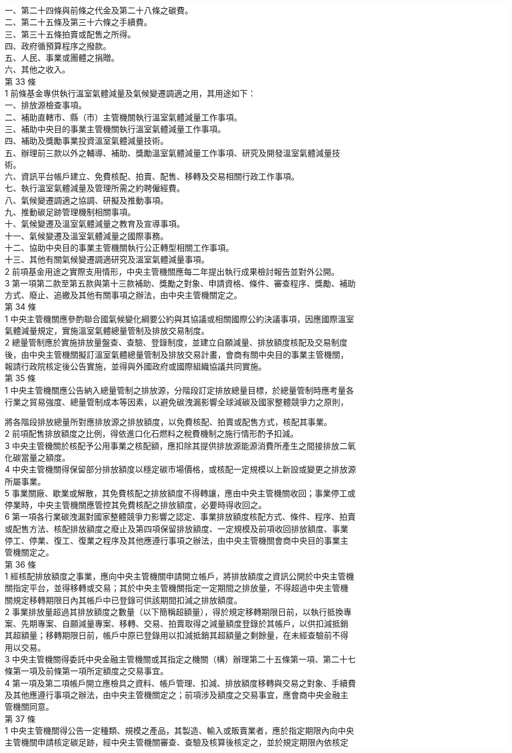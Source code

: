 
一、第二十四條與前條之代金及第二十八條之碳費。  
二、第二十五條及第三十六條之手續費。  
三、第三十五條拍賣或配售之所得。  
四、政府循預算程序之撥款。  
五、人民、事業或團體之捐贈。  
六、其他之收入。  
第 33 條  
1 前條基金專供執行溫室氣體減量及氣候變遷調適之用，其用途如下：  
一、排放源檢查事項。  
二、補助直轄市、縣（市）主管機關執行溫室氣體減量工作事項。  
三、補助中央目的事業主管機關執行溫室氣體減量工作事項。  
四、補助及獎勵事業投資溫室氣體減量技術。  
五、辦理前三款以外之輔導、補助、獎勵溫室氣體減量工作事項、研究及開發溫室氣體減量技  
術。  
六、資訊平台帳戶建立、免費核配、拍賣、配售、移轉及交易相關行政工作事項。  
七、執行溫室氣體減量及管理所需之約聘僱經費。  
八、氣候變遷調適之協調、研擬及推動事項。  
九、推動碳足跡管理機制相關事項。  
十、氣候變遷及溫室氣體減量之教育及宣導事項。  
十一、氣候變遷及溫室氣體減量之國際事務。  
十二、協助中央目的事業主管機關執行公正轉型相關工作事項。  
十三、其他有關氣候變遷調適研究及溫室氣體減量事項。  
2 前項基金用途之實際支用情形，中央主管機關應每二年提出執行成果檢討報告並對外公開。  
3 第一項第二款至第五款與第十三款補助、獎勵之對象、申請資格、條件、審查程序、獎勵、補助  
方式、廢止、追繳及其他有關事項之辦法，由中央主管機關定之。  
第 34 條  
1 中央主管機關應參酌聯合國氣候變化綱要公約與其協議或相關國際公約決議事項，因應國際溫室  
氣體減量規定，實施溫室氣體總量管制及排放交易制度。  
2 總量管制應於實施排放量盤查、查驗、登錄制度，並建立自願減量、排放額度核配及交易制度  
後，由中央主管機關擬訂溫室氣體總量管制及排放交易計畫，會商有關中央目的事業主管機關，  
報請行政院核定後公告實施，並得與外國政府或國際組織協議共同實施。  
第 35 條  
1 中央主管機關應公告納入總量管制之排放源，分階段訂定排放總量目標，於總量管制時應考量各  
行業之貿易強度、總量管制成本等因素，以避免碳洩漏影響全球減碳及國家整體競爭力之原則，  


將各階段排放總量所對應排放源之排放額度，以免費核配、拍賣或配售方式，核配其事業。  
2 前項配售排放額度之比例，得依進口化石燃料之稅費機制之施行情形酌予扣減。  
3 中央主管機關於核配予公用事業之核配額，應扣除其提供排放源能源消費所產生之間接排放二氧  
化碳當量之額度。  
4 中央主管機關得保留部分排放額度以穩定碳市場價格，或核配一定規模以上新設或變更之排放源  
所屬事業。  
5 事業關廠、歇業或解散，其免費核配之排放額度不得轉讓，應由中央主管機關收回；事業停工或  
停業時，中央主管機關應管控其免費核配之排放額度，必要時得收回之。  
6 第一項各行業碳洩漏對國家整體競爭力影響之認定、事業排放額度核配方式、條件、程序、拍賣  
或配售方法、核配排放額度之廢止及第四項保留排放額度、一定規模及前項收回排放額度、事業  
停工、停業、復工、復業之程序及其他應遵行事項之辦法，由中央主管機關會商中央目的事業主  
管機關定之。  
第 36 條  
1 經核配排放額度之事業，應向中央主管機關申請開立帳戶，將排放額度之資訊公開於中央主管機  
關指定平台，並得移轉或交易；其於中央主管機關指定一定期間之排放量，不得超過中央主管機  
關規定移轉期限日內其帳戶中已登錄可供該期間扣減之排放額度。  
2 事業排放量超過其排放額度之數量（以下簡稱超額量），得於規定移轉期限日前，以執行抵換專  
案、先期專案、自願減量專案、移轉、交易、拍賣取得之減量額度登錄於其帳戶，以供扣減抵銷  
其超額量；移轉期限日前，帳戶中原已登錄用以扣減抵銷其超額量之剩餘量，在未經查驗前不得  
用以交易。  
3 中央主管機關得委託中央金融主管機關或其指定之機關（構）辦理第二十五條第一項、第二十七  
條第一項及前條第一項所定額度之交易事宜。  
4 第一項及第二項帳戶開立應檢具之資料、帳戶管理、扣減、排放額度移轉與交易之對象、手續費  
及其他應遵行事項之辦法，由中央主管機關定之；前項涉及額度之交易事宜，應會商中央金融主  
管機關同意。  
第 37 條  
1 中央主管機關得公告一定種類、規模之產品，其製造、輸入或販賣業者，應於指定期限內向中央  
主管機關申請核定碳足跡，經中央主管機關審查、查驗及核算後核定之，並於規定期限內依核定  